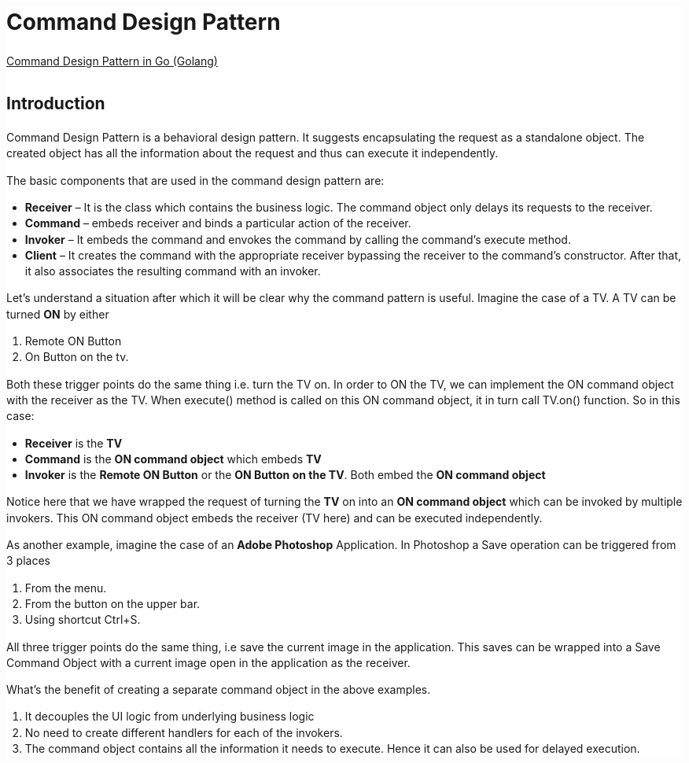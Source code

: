 # Command Design Pattern

[Command Design Pattern in Go (Golang)](https://golangbyexample.com/command-design-pattern-in-golang/)

## Introduction

Command Design Pattern is a behavioral design pattern. It suggests encapsulating the request as a standalone object. The created object has all the information about the request and thus can execute it independently.

The basic components that are used in the command design pattern are:

- **Receiver** – It is the class which contains the business logic. The command object only delays its requests to the receiver.
- **Command** – embeds receiver and binds a particular action of the receiver.
- **Invoker** – It embeds the command and envokes the command by calling the command’s execute method.
- **Client** – It creates the command with the appropriate receiver bypassing the receiver to the command’s constructor. After that, it also associates the resulting command with an invoker.

Let’s understand a situation after which it will be clear why the command pattern is useful. Imagine the case of a TV. A TV can be turned **ON** by either

1. Remote ON Button
2. On Button on the tv.

Both these trigger points do the same thing i.e. turn the TV on. In order to ON the TV, we can implement the ON command object with the receiver as the TV. When execute() method is called on this ON command object, it in turn call TV.on() function. So in this case:

- **Receiver** is the **TV**
- **Command** is the **ON command object** which embeds **TV**
- **Invoker** is the **Remote ON Button** or the **ON Button on the TV**. Both embed the **ON command object**

Notice here that we have wrapped the request of turning the **TV** on into an **ON command object** which can be invoked by multiple invokers. This ON command object embeds the receiver (TV here) and can be executed independently.

As another example, imagine the case of an **Adobe Photoshop** Application. In Photoshop a Save operation can be triggered from 3 places

1. From the menu.
2. From the button on the upper bar.
3. Using shortcut Ctrl+S.

All three trigger points do the same thing, i.e save the current image in the application. This saves can be wrapped into a Save Command Object with a current image open in the application as the receiver.

What’s the benefit of creating a separate command object in the above examples.

1. It decouples the UI logic from underlying business logic
2. No need to create different handlers for each of the invokers.
3. The command object contains all the information it needs to execute. Hence it can also be used for delayed execution.
